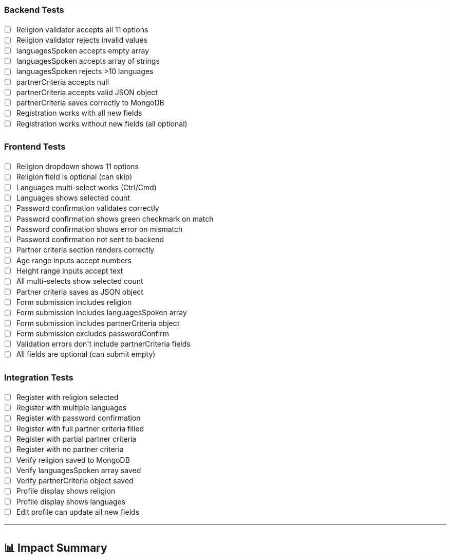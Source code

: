 ### **Backend Tests**
- [ ] Religion validator accepts all 11 options
- [ ] Religion validator rejects invalid values
- [ ] languagesSpoken accepts empty array
- [ ] languagesSpoken accepts array of strings
- [ ] languagesSpoken rejects >10 languages
- [ ] partnerCriteria accepts null
- [ ] partnerCriteria accepts valid JSON object
- [ ] partnerCriteria saves correctly to MongoDB
- [ ] Registration works with all new fields
- [ ] Registration works without new fields (all optional)

### **Frontend Tests**
- [ ] Religion dropdown shows 11 options
- [ ] Religion field is optional (can skip)
- [ ] Languages multi-select works (Ctrl/Cmd)
- [ ] Languages shows selected count
- [ ] Password confirmation validates correctly
- [ ] Password confirmation shows green checkmark on match
- [ ] Password confirmation shows error on mismatch
- [ ] Password confirmation not sent to backend
- [ ] Partner criteria section renders correctly
- [ ] Age range inputs accept numbers
- [ ] Height range inputs accept text
- [ ] All multi-selects show selected count
- [ ] Partner criteria saves as JSON object
- [ ] Form submission includes religion
- [ ] Form submission includes languagesSpoken array
- [ ] Form submission includes partnerCriteria object
- [ ] Form submission excludes passwordConfirm
- [ ] Validation errors don't include partnerCriteria fields
- [ ] All fields are optional (can submit empty)

### **Integration Tests**
- [ ] Register with religion selected
- [ ] Register with multiple languages
- [ ] Register with password confirmation
- [ ] Register with full partner criteria filled
- [ ] Register with partial partner criteria
- [ ] Register with no partner criteria
- [ ] Verify religion saved to MongoDB
- [ ] Verify languagesSpoken array saved
- [ ] Verify partnerCriteria object saved
- [ ] Profile display shows religion
- [ ] Profile display shows languages
- [ ] Edit profile can update all new fields

---

## 📊 Impact Summary
